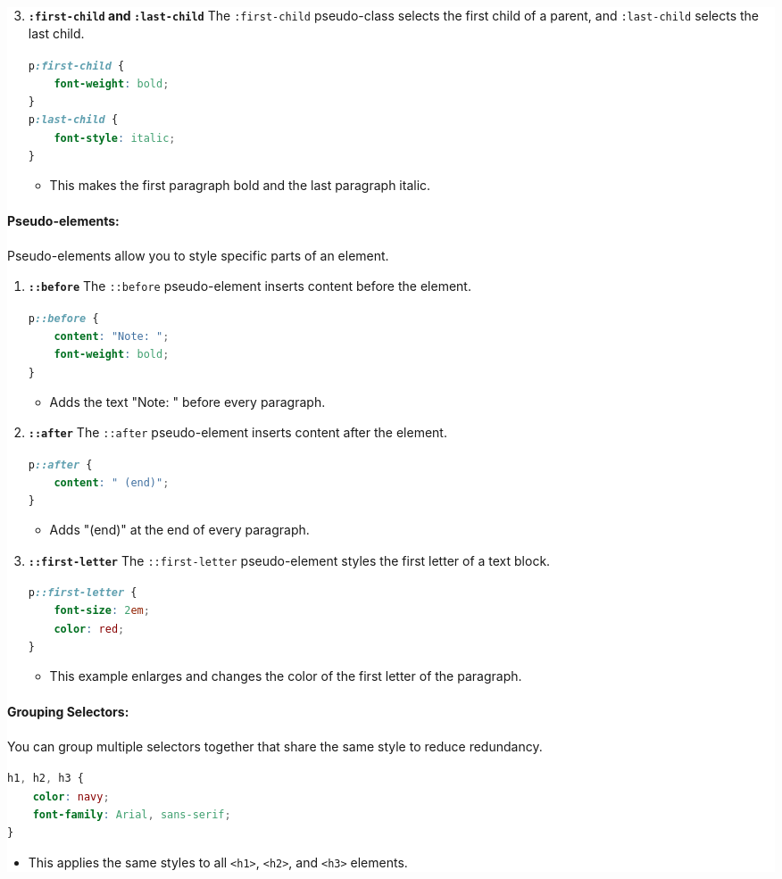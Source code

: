 3. **`:first-child` and `:last-child`**
   The `:first-child` pseudo-class selects the first child of a parent, and `:last-child` selects the last child.
   ```css
   p:first-child {
       font-weight: bold;
   }
   p:last-child {
       font-style: italic;
   }
   ```
   - This makes the first paragraph bold and the last paragraph italic.

#### Pseudo-elements:

Pseudo-elements allow you to style specific parts of an element.

1. **`::before`**
   The `::before` pseudo-element inserts content before the element.
   ```css
   p::before {
       content: "Note: ";
       font-weight: bold;
   }
   ```
   - Adds the text "Note: " before every paragraph.

2. **`::after`**
   The `::after` pseudo-element inserts content after the element.
   ```css
   p::after {
       content: " (end)";
   }
   ```
   - Adds "(end)" at the end of every paragraph.

3. **`::first-letter`**
   The `::first-letter` pseudo-element styles the first letter of a text block.
   ```css
   p::first-letter {
       font-size: 2em;
       color: red;
   }
   ```
   - This example enlarges and changes the color of the first letter of the paragraph.

#### Grouping Selectors:
You can group multiple selectors together that share the same style to reduce redundancy.
```css
h1, h2, h3 {
    color: navy;
    font-family: Arial, sans-serif;
}
```
- This applies the same styles to all `<h1>`, `<h2>`, and `<h3>` elements.
